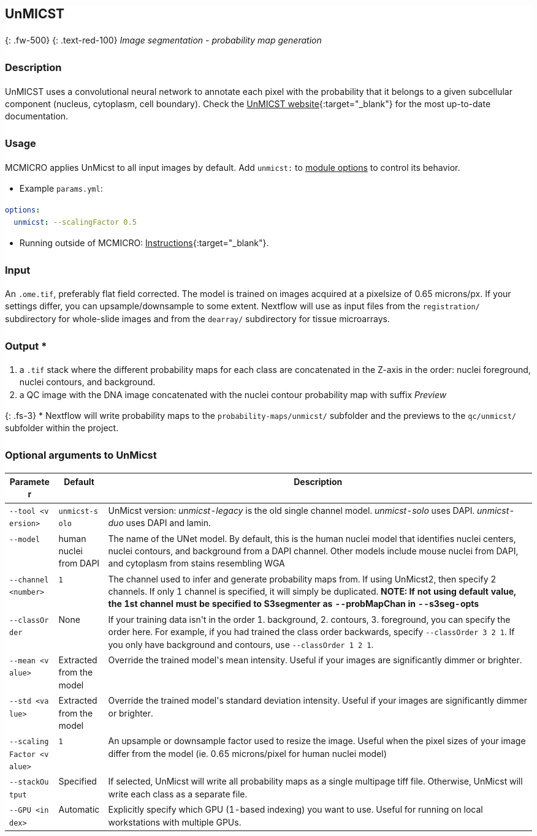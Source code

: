
## UnMICST
{: .fw-500}
{: .text-red-100}
*Image segmentation - probability map generation*

### Description

UnMICST uses a convolutional neural network to annotate each pixel with the probability that it belongs to a given subcellular component (nucleus, cytoplasm, cell boundary). Check the [UnMICST website](https://labsyspharm.github.io/UnMICST-info/){:target="_blank"} for the most up-to-date documentation.

### Usage
MCMICRO applies UnMicst to all input images by default. Add `unmicst:` to [module options]({{site.baseurl}}/parameters/) to control its behavior.

* Example `params.yml`:

``` yaml
options:
  unmicst: --scalingFactor 0.5
```

* Running outside of MCMICRO: [Instructions](https://github.com/HMS-IDAC/UnMicst){:target="_blank"}.

### Input
An ``.ome.tif``, preferably flat field corrected. The model is trained on images acquired at a pixelsize of 0.65 microns/px. If your settings differ, you can upsample/downsample to some extent. Nextflow will use as input files from the `registration/` subdirectory for whole-slide images and from the `dearray/` subdirectory for tissue microarrays.

### Output \*
1. a ```.tif``` stack where the different probability maps for each class are concatenated in the Z-axis in the order: nuclei foreground, nuclei contours, and background.
2. a QC image with the DNA image concatenated with the nuclei contour probability map with suffix *Preview*

{: .fs-3}
\* Nextflow will write probability maps to the `probability-maps/unmicst/` subfolder and the previews to the `qc/unmicst/` subfolder within the project.

### Optional arguments to UnMicst

| Parameter | Default | Description |
| --- | --- | --- |
| `--tool <version>` | `unmicst-solo` | UnMicst version: *unmicst-legacy* is the old single channel model. *unmicst-solo* uses DAPI. *unmicst-duo* uses DAPI and lamin. |
| `--model` | human nuclei from DAPI | The name of the UNet model. By default, this is the human nuclei model that identifies nuclei centers, nuclei contours, and background from a DAPI channel. Other models include mouse nuclei from DAPI, and cytoplasm from stains resembling WGA |
| `--channel <number>` | `1` | The channel used to infer and generate probability maps from. If using UnMicst2, then specify 2 channels. If only 1 channel is specified, it will simply be duplicated. **NOTE: If not using default value, the 1st channel must be specified to S3segmenter as --probMapChan in --s3seg-opts**|
| `--classOrder` | None | If your training data isn't in the order 1. background, 2. contours, 3. foreground, you can specify the order here. For example, if you had trained the class order backwards, specify `--classOrder 3 2 1`. If you only have background and contours, use `--classOrder 1 2 1`. |
| `--mean <value>` | Extracted from the model | Override the trained model's mean intensity. Useful if your images are significantly dimmer or brighter. |
| `--std <value>` | Extracted from the model | Override the trained model's standard deviation intensity. Useful if your images are significantly dimmer or brighter. |
| `--scalingFactor <value>` | `1` | An upsample or downsample factor used to resize the image. Useful when the pixel sizes of your image differ from the model (ie. 0.65 microns/pixel for human nuclei model) |
| `--stackOutput` | Specified | If selected, UnMicst will write all probability maps as a single multipage tiff file. Otherwise, UnMicst will write each class as a separate file. |
| `--GPU <index>` | Automatic | Explicitly specify which GPU (1-based indexing) you want to use. Useful for running on local workstations with multiple GPUs. |
